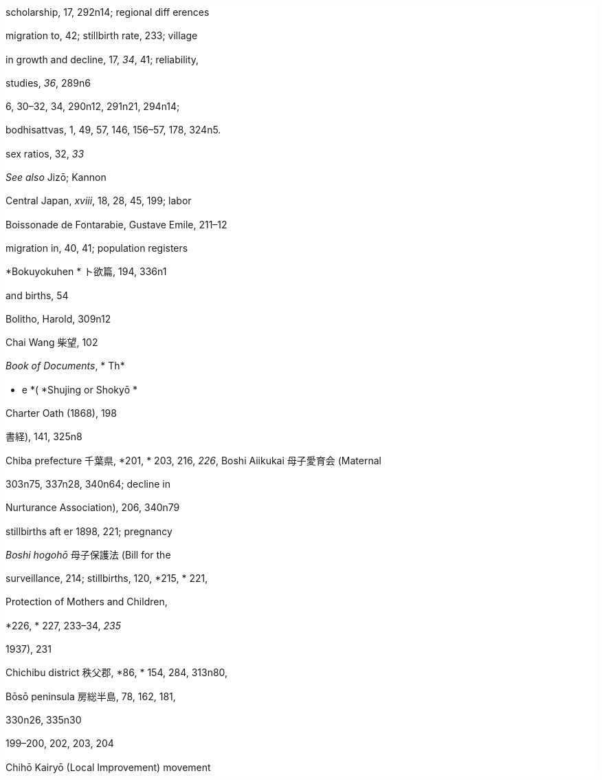 scholarship, 17, 292n14; regional diff erences 

migration to, 42; stillbirth rate, 233; village 

in growth and decline, 17, *34*, 41; reliability, 

studies, *36*, 289n6

6, 30–32, 34, 290n12, 291n21, 294n14; 

bodhisattvas, 1, 49, 57, 146, 156–57, 178, 324n5. 

sex ratios, 32, *33*

*See also* Jizō; Kannon

Central Japan, *xviii*, 18, 28, 45, 199; labor 

Boissonade de Fontarabie, Gustave Emile, 211–12

migration in, 40, 41; population registers 

*Bokuyokuhen * ト欲篇, 194, 336n1

and births, 54

Bolitho, Harold, 309n12

Chai Wang 柴望, 102

*Book of Documents*, * Th*

* e *\( *Shujing or Shokyō *

Charter Oath \(1868\), 198

書経\), 141, 325n8

Chiba prefecture 千葉県, *201, * 203, 216, *226*, Boshi Aiikukai 母子愛育会 \(Maternal 

303n75, 337n28, 340n64; decline in 

Nurturance Association\), 206, 340n79

stillbirths aft er 1898, 221; pregnancy 

*Boshi hogohō* 母子保護法 \(Bill for the 

surveillance, 214; stillbirths, 120, *215, * 221, 

Protection of Mothers and Children, 

*226, * 227, 233–34, *235*

1937\), 231

Chichibu district 秩父郡, *86, * 154, 284, 313n80, 

Bōsō peninsula 房総半島, 78, 162, 181, 

330n26, 335n30

199–200, 202, 203, 204

Chihō Kairyō \(Local Improvement\) movement 
